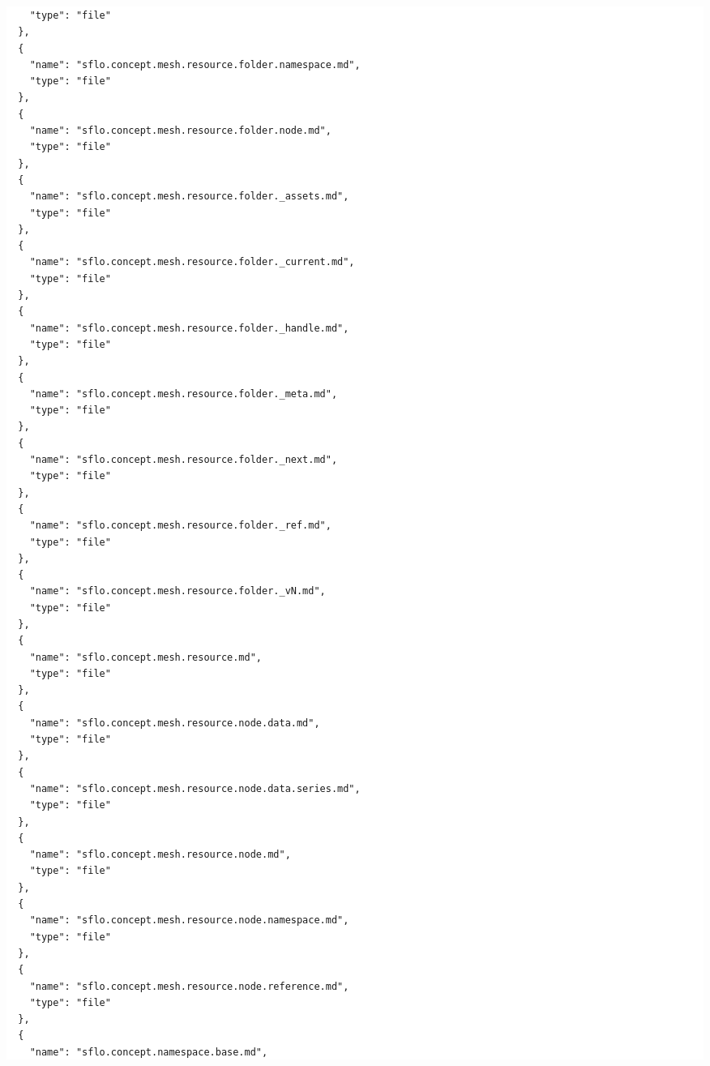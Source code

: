         "type": "file"
      },
      {
        "name": "sflo.concept.mesh.resource.folder.namespace.md",
        "type": "file"
      },
      {
        "name": "sflo.concept.mesh.resource.folder.node.md",
        "type": "file"
      },
      {
        "name": "sflo.concept.mesh.resource.folder._assets.md",
        "type": "file"
      },
      {
        "name": "sflo.concept.mesh.resource.folder._current.md",
        "type": "file"
      },
      {
        "name": "sflo.concept.mesh.resource.folder._handle.md",
        "type": "file"
      },
      {
        "name": "sflo.concept.mesh.resource.folder._meta.md",
        "type": "file"
      },
      {
        "name": "sflo.concept.mesh.resource.folder._next.md",
        "type": "file"
      },
      {
        "name": "sflo.concept.mesh.resource.folder._ref.md",
        "type": "file"
      },
      {
        "name": "sflo.concept.mesh.resource.folder._vN.md",
        "type": "file"
      },
      {
        "name": "sflo.concept.mesh.resource.md",
        "type": "file"
      },
      {
        "name": "sflo.concept.mesh.resource.node.data.md",
        "type": "file"
      },
      {
        "name": "sflo.concept.mesh.resource.node.data.series.md",
        "type": "file"
      },
      {
        "name": "sflo.concept.mesh.resource.node.md",
        "type": "file"
      },
      {
        "name": "sflo.concept.mesh.resource.node.namespace.md",
        "type": "file"
      },
      {
        "name": "sflo.concept.mesh.resource.node.reference.md",
        "type": "file"
      },
      {
        "name": "sflo.concept.namespace.base.md",